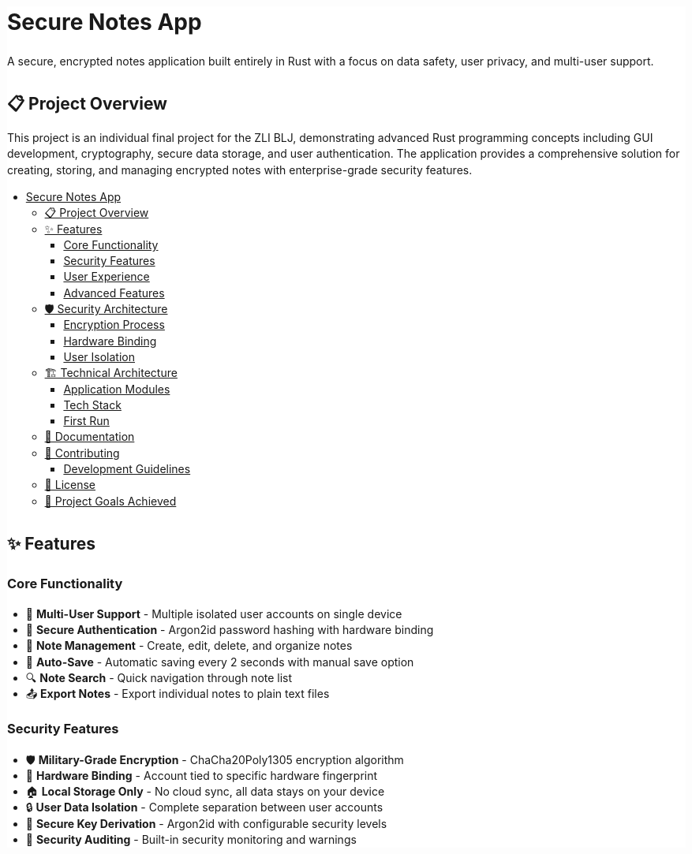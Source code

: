 # Secure Notes App

A secure, encrypted notes application built entirely in Rust with a focus on data safety, user privacy, and multi-user support.

## 📋 Project Overview

This project is an individual final project for the ZLI BLJ, demonstrating advanced Rust programming concepts including GUI development, cryptography, secure data storage, and user authentication. The application provides a comprehensive solution for creating, storing, and managing encrypted notes with enterprise-grade security features.

- [Secure Notes App](#secure-notes-app)
  - [📋 Project Overview](#-project-overview)
  - [✨ Features](#-features)
    - [Core Functionality](#core-functionality)
    - [Security Features](#security-features)
    - [User Experience](#user-experience)
    - [Advanced Features](#advanced-features)
  - [🛡️ Security Architecture](#️-security-architecture)
    - [Encryption Process](#encryption-process)
    - [Hardware Binding](#hardware-binding)
    - [User Isolation](#user-isolation)
  - [🏗️ Technical Architecture](#️-technical-architecture)
    - [Application Modules](#application-modules)
    - [Tech Stack](#tech-stack)
    - [First Run](#first-run)
  - [📖 Documentation](#-documentation)
  - [🤝 Contributing](#-contributing)
    - [Development Guidelines](#development-guidelines)
  - [📄 License](#-license)
  - [🎯 Project Goals Achieved](#-project-goals-achieved)

## ✨ Features

### Core Functionality

- 👥 **Multi-User Support** - Multiple isolated user accounts on single device
- 🔐 **Secure Authentication** - Argon2id password hashing with hardware binding
- 📝 **Note Management** - Create, edit, delete, and organize notes
- 💾 **Auto-Save** - Automatic saving every 2 seconds with manual save option
- 🔍 **Note Search** - Quick navigation through note list
- 📤 **Export Notes** - Export individual notes to plain text files

### Security Features

- 🛡️ **Military-Grade Encryption** - ChaCha20Poly1305 encryption algorithm
- 🔑 **Hardware Binding** - Account tied to specific hardware fingerprint
- 🏠 **Local Storage Only** - No cloud sync, all data stays on your device
- 🔒 **User Data Isolation** - Complete separation between user accounts
- 🔐 **Secure Key Derivation** - Argon2id with configurable security levels
- 🚨 **Security Auditing** - Built-in security monitoring and warnings
